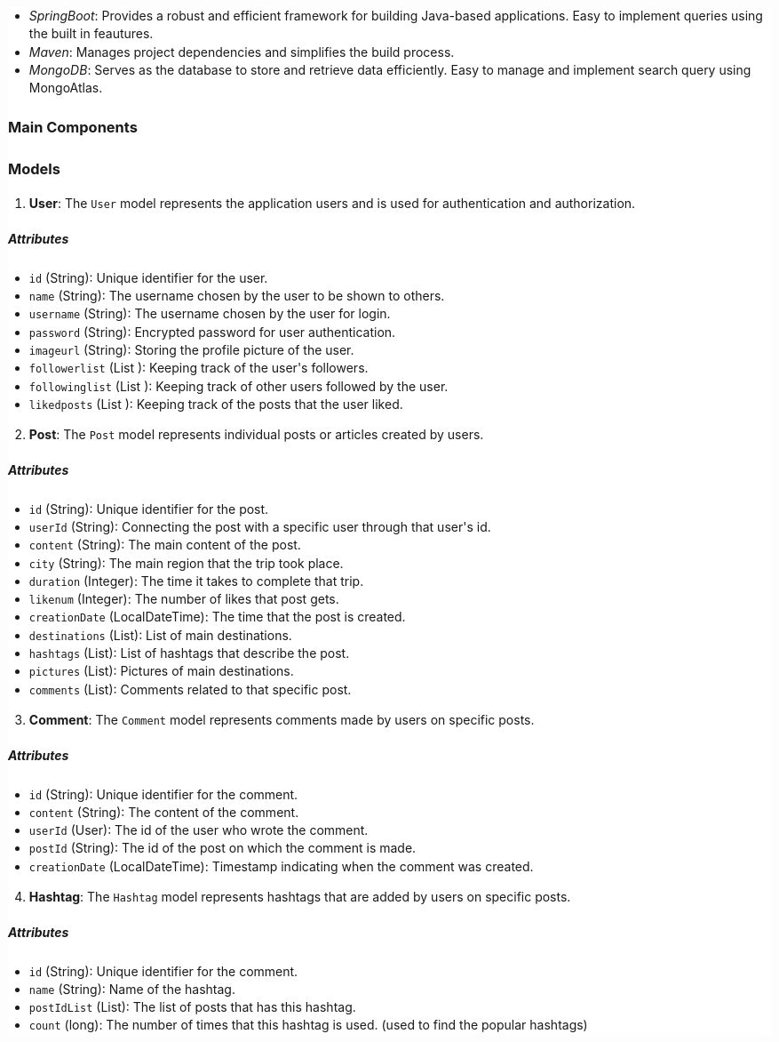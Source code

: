 - *SpringBoot*: Provides a robust and efficient framework for building Java-based applications. Easy to implement queries using the built in feautures.
- *Maven*: Manages project dependencies and simplifies the build process.
- *MongoDB*: Serves as the database to store and retrieve data efficiently. Easy to manage and implement search query using MongoAtlas.
### Main Components
### Models
   
1. **User**: 
The `User` model represents the application users and is used for authentication and authorization.

##### Attributes
- `id` (String): Unique identifier for the user.
- `name` (String): The username chosen by the user to be shown to others.
- `username` (String): The username chosen by the user for login.
- `password` (String): Encrypted password for user authentication.
- `imageurl` (String): Storing the profile picture of the user.
- `followerlist` (List<String> ): Keeping track of the user's followers.
- `followinglist` (List<String> ): Keeping track of other users followed by the user.
- `likedposts` (List<String> ): Keeping track of the posts that the user liked.


2. **Post**: 
The `Post` model represents individual posts or articles created by users.
##### Attributes
- `id` (String): Unique identifier for the post.
- `userId` (String): Connecting the post with a specific user through that user's id.
- `content` (String): The main content of the post.
- `city` (String): The main region that the trip took place.
- `duration` (Integer): The time it takes to complete that trip.
- `likenum` (Integer): The number of likes that post gets.
- `creationDate` (LocalDateTime): The time that the post is created.
- `destinations` (List<String>): List of main destinations.
- `hashtags` (List<String>): List of hashtags that describe the post.
- `pictures` (List<String>): Pictures of main destinations.
- `comments` (List<String>): Comments related to that specific post.


3. **Comment**: 
The `Comment` model represents comments made by users on specific posts.

##### Attributes
- `id` (String): Unique identifier for the comment.
- `content` (String): The content of the comment.
- `userId` (User): The id of the user who wrote the comment.
- `postId` (String): The id of the post on which the comment is made.
- `creationDate` (LocalDateTime): Timestamp indicating when the comment was created.
  

4. **Hashtag**: 
The `Hashtag` model represents hashtags that are added by users on specific posts.

##### Attributes
- `id` (String): Unique identifier for the comment.
- `name` (String): Name of the hashtag.
- `postIdList` (List<String>): The list of posts that has this hashtag.
- `count` (long): The number of times that this hashtag is used. (used to find the popular hashtags)
